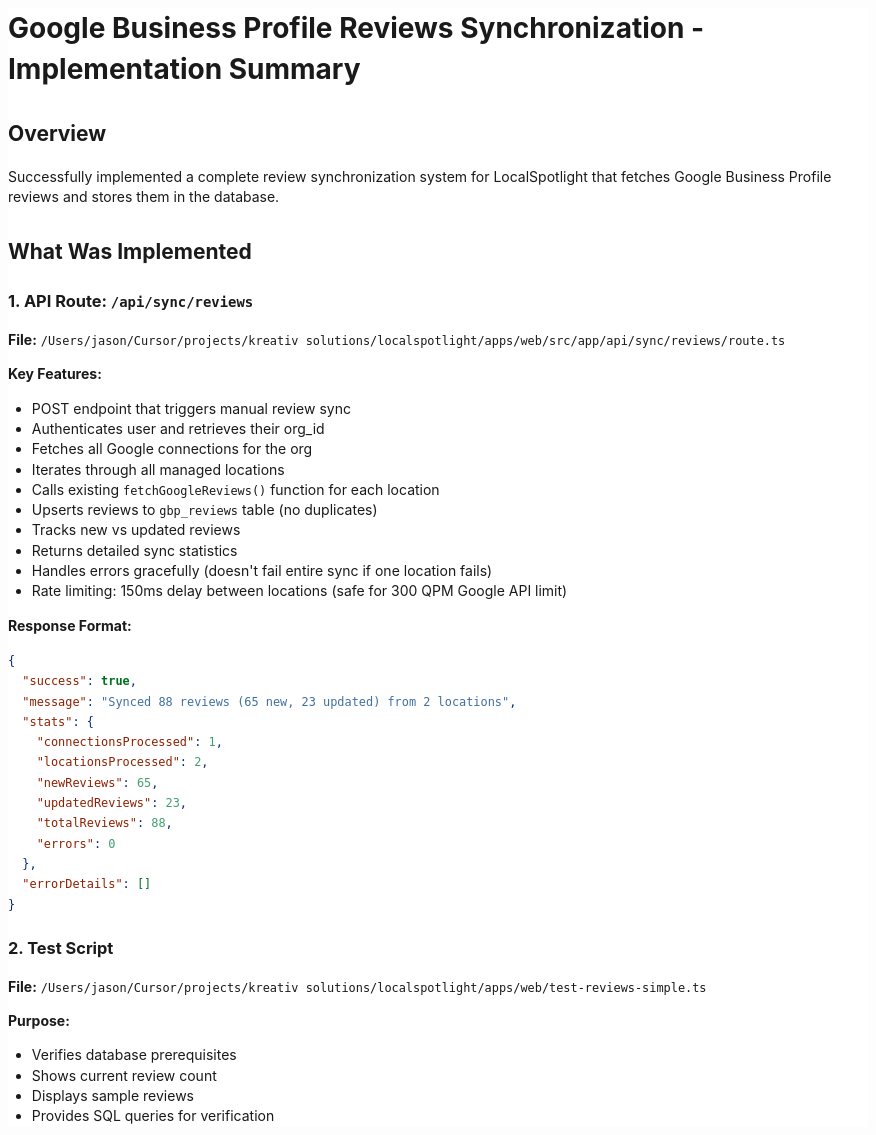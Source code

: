 # Google Business Profile Reviews Synchronization - Implementation Summary

## Overview

Successfully implemented a complete review synchronization system for LocalSpotlight that fetches Google Business Profile reviews and stores them in the database.

## What Was Implemented

### 1. API Route: `/api/sync/reviews`

**File:** `/Users/jason/Cursor/projects/kreativ solutions/localspotlight/apps/web/src/app/api/sync/reviews/route.ts`

**Key Features:**
- POST endpoint that triggers manual review sync
- Authenticates user and retrieves their org_id
- Fetches all Google connections for the org
- Iterates through all managed locations
- Calls existing `fetchGoogleReviews()` function for each location
- Upserts reviews to `gbp_reviews` table (no duplicates)
- Tracks new vs updated reviews
- Returns detailed sync statistics
- Handles errors gracefully (doesn't fail entire sync if one location fails)
- Rate limiting: 150ms delay between locations (safe for 300 QPM Google API limit)

**Response Format:**
```json
{
  "success": true,
  "message": "Synced 88 reviews (65 new, 23 updated) from 2 locations",
  "stats": {
    "connectionsProcessed": 1,
    "locationsProcessed": 2,
    "newReviews": 65,
    "updatedReviews": 23,
    "totalReviews": 88,
    "errors": 0
  },
  "errorDetails": []
}
```

### 2. Test Script

**File:** `/Users/jason/Cursor/projects/kreativ solutions/localspotlight/apps/web/test-reviews-simple.ts`

**Purpose:**
- Verifies database prerequisites
- Shows current review count
- Displays sample reviews
- Provides SQL queries for verification
